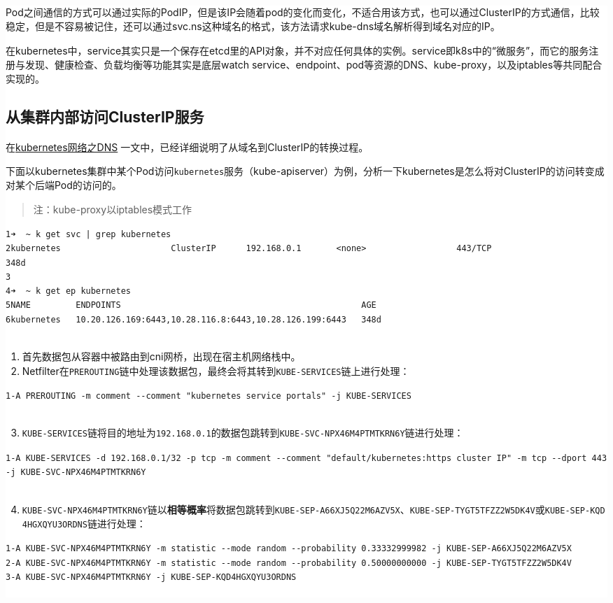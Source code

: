 Pod之间通信的方式可以通过实际的PodIP，但是该IP会随着pod的变化而变化，不适合用该方式，也可以通过ClusterIP的方式通信，比较稳定，但是不容易被记住，还可以通过svc.ns这种域名的格式，该方法请求kube-dns域名解析得到域名对应的IP。

在kubernetes中，service其实只是一个保存在etcd里的API对象，并不对应任何具体的实例。service即k8s中的“微服务”，而它的服务注册与发现、健康检查、负载均衡等功能其实是底层watch service、endpoint、pod等资源的DNS、kube-proxy，以及iptables等共同配合实现的。

## 从集群内部访问ClusterIP服务

在[kubernetes网络之DNS](https://cvvz.github.io/post/k8s-network-dns/) 一文中，已经详细说明了从域名到ClusterIP的转换过程。

下面以kubernetes集群中某个Pod访问`kubernetes`服务（kube-apiserver）为例，分析一下kubernetes是怎么将对ClusterIP的访问转变成对某个后端Pod的访问的。

> 注：kube-proxy以iptables模式工作

```
1➜  ~ k get svc | grep kubernetes
2kubernetes                      ClusterIP      192.168.0.1       <none>                  443/TCP                                             348d
3
4➜  ~ k get ep kubernetes
5NAME         ENDPOINTS                                                AGE
6kubernetes   10.20.126.169:6443,10.28.116.8:6443,10.28.126.199:6443   348d


```

1.  首先数据包从容器中被路由到cni网桥，出现在宿主机网络栈中。
2.  Netfilter在`PREROUTING`链中处理该数据包，最终会将其转到`KUBE-SERVICES`链上进行处理：

```
1-A PREROUTING -m comment --comment "kubernetes service portals" -j KUBE-SERVICES


```

3.  `KUBE-SERVICES`链将目的地址为`192.168.0.1`的数据包跳转到`KUBE-SVC-NPX46M4PTMTKRN6Y`链进行处理：

```
1-A KUBE-SERVICES -d 192.168.0.1/32 -p tcp -m comment --comment "default/kubernetes:https cluster IP" -m tcp --dport 443 -j KUBE-SVC-NPX46M4PTMTKRN6Y


```

4.  `KUBE-SVC-NPX46M4PTMTKRN6Y`链以**相等概率**将数据包跳转到`KUBE-SEP-A66XJ5Q22M6AZV5X`、`KUBE-SEP-TYGT5TFZZ2W5DK4V`或`KUBE-SEP-KQD4HGXQYU3ORDNS`链进行处理：

```
1-A KUBE-SVC-NPX46M4PTMTKRN6Y -m statistic --mode random --probability 0.33332999982 -j KUBE-SEP-A66XJ5Q22M6AZV5X
2-A KUBE-SVC-NPX46M4PTMTKRN6Y -m statistic --mode random --probability 0.50000000000 -j KUBE-SEP-TYGT5TFZZ2W5DK4V
3-A KUBE-SVC-NPX46M4PTMTKRN6Y -j KUBE-SEP-KQD4HGXQYU3ORDNS


```
